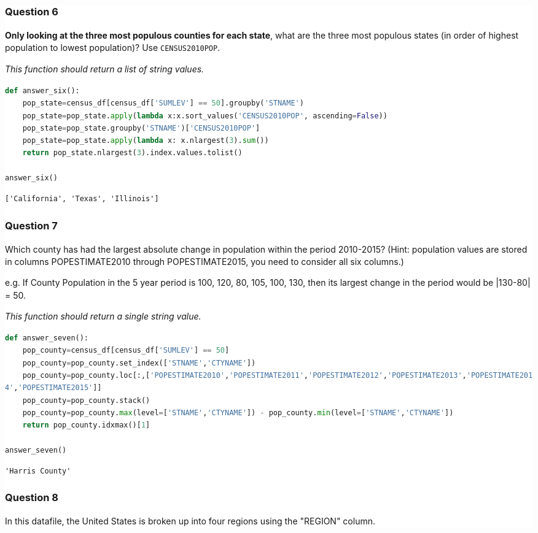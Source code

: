 

### Question 6
**Only looking at the three most populous counties for each state**, what are the three most populous states (in order of highest population to lowest population)? Use `CENSUS2010POP`.

*This function should return a list of string values.*


```python
def answer_six():
    pop_state=census_df[census_df['SUMLEV'] == 50].groupby('STNAME')
    pop_state=pop_state.apply(lambda x:x.sort_values('CENSUS2010POP', ascending=False))
    pop_state=pop_state.groupby('STNAME')['CENSUS2010POP']
    pop_state=pop_state.apply(lambda x: x.nlargest(3).sum())
    return pop_state.nlargest(3).index.values.tolist()

answer_six()

```




    ['California', 'Texas', 'Illinois']



### Question 7
Which county has had the largest absolute change in population within the period 2010-2015? (Hint: population values are stored in columns POPESTIMATE2010 through POPESTIMATE2015, you need to consider all six columns.)

e.g. If County Population in the 5 year period is 100, 120, 80, 105, 100, 130, then its largest change in the period would be |130-80| = 50.

*This function should return a single string value.*


```python
def answer_seven():
    pop_county=census_df[census_df['SUMLEV'] == 50]
    pop_county=pop_county.set_index(['STNAME','CTYNAME'])
    pop_county=pop_county.loc[:,['POPESTIMATE2010','POPESTIMATE2011','POPESTIMATE2012','POPESTIMATE2013','POPESTIMATE2014','POPESTIMATE2015']]
    pop_county=pop_county.stack()
    pop_county=pop_county.max(level=['STNAME','CTYNAME']) - pop_county.min(level=['STNAME','CTYNAME'])
    return pop_county.idxmax()[1]

answer_seven()                                                  
```




    'Harris County'



### Question 8
In this datafile, the United States is broken up into four regions using the "REGION" column. 
